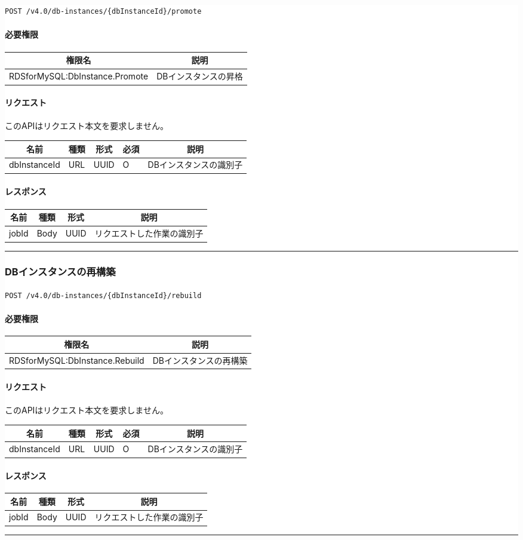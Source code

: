 ```http
POST /v4.0/db-instances/{dbInstanceId}/promote
```

#### 必要権限

| 権限名                                          | 説明         |
|------------------------------------------------|--------------|
| RDSforMySQL:DbInstance.Promote | DBインスタンスの昇格 |

#### リクエスト

このAPIはリクエスト本文を要求しません。

| 名前         | 種類 | 形式 | 必須 | 説明         |
|--------------|-----|------|----|--------------|
| dbInstanceId | URL | UUID | O  | DBインスタンスの識別子 |

#### レスポンス

| 名前  | 種類 | 形式 | 説明        |
|-------|------|------|-------------|
| jobId | Body | UUID | リクエストした作業の識別子 |

---

### DBインスタンスの再構築

```http
POST /v4.0/db-instances/{dbInstanceId}/rebuild
```

#### 必要権限

| 権限名                                          | 説明          |
|------------------------------------------------|---------------|
| RDSforMySQL:DbInstance.Rebuild | DBインスタンスの再構築 |

#### リクエスト

このAPIはリクエスト本文を要求しません。

| 名前         | 種類 | 形式 | 必須 | 説明         |
|--------------|-----|------|----|--------------|
| dbInstanceId | URL | UUID | O  | DBインスタンスの識別子 |

#### レスポンス

| 名前  | 種類 | 形式 | 説明        |
|-------|------|------|-------------|
| jobId | Body | UUID | リクエストした作業の識別子 |

---
